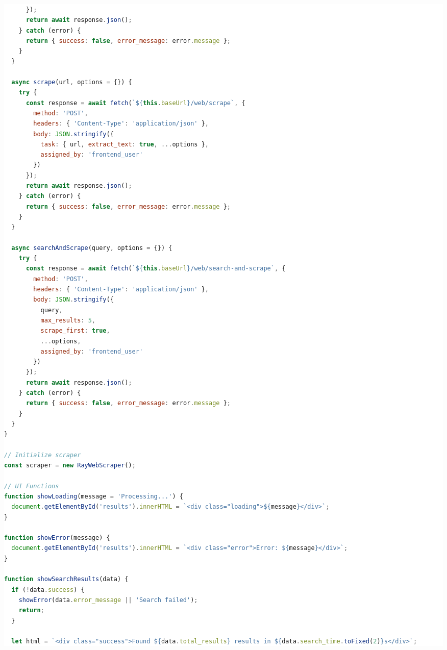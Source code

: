 ```javascript
      });
      return await response.json();
    } catch (error) {
      return { success: false, error_message: error.message };
    }
  }

  async scrape(url, options = {}) {
    try {
      const response = await fetch(`${this.baseUrl}/web/scrape`, {
        method: 'POST',
        headers: { 'Content-Type': 'application/json' },
        body: JSON.stringify({
          task: { url, extract_text: true, ...options },
          assigned_by: 'frontend_user'
        })
      });
      return await response.json();
    } catch (error) {
      return { success: false, error_message: error.message };
    }
  }

  async searchAndScrape(query, options = {}) {
    try {
      const response = await fetch(`${this.baseUrl}/web/search-and-scrape`, {
        method: 'POST',
        headers: { 'Content-Type': 'application/json' },
        body: JSON.stringify({
          query,
          max_results: 5,
          scrape_first: true,
          ...options,
          assigned_by: 'frontend_user'
        })
      });
      return await response.json();
    } catch (error) {
      return { success: false, error_message: error.message };
    }
  }
}

// Initialize scraper
const scraper = new RayWebScraper();

// UI Functions
function showLoading(message = 'Processing...') {
  document.getElementById('results').innerHTML = `<div class="loading">${message}</div>`;
}

function showError(message) {
  document.getElementById('results').innerHTML = `<div class="error">Error: ${message}</div>`;
}

function showSearchResults(data) {
  if (!data.success) {
    showError(data.error_message || 'Search failed');
    return;
  }

  let html = `<div class="success">Found ${data.total_results} results in ${data.search_time.toFixed(2)}s</div>`;
```